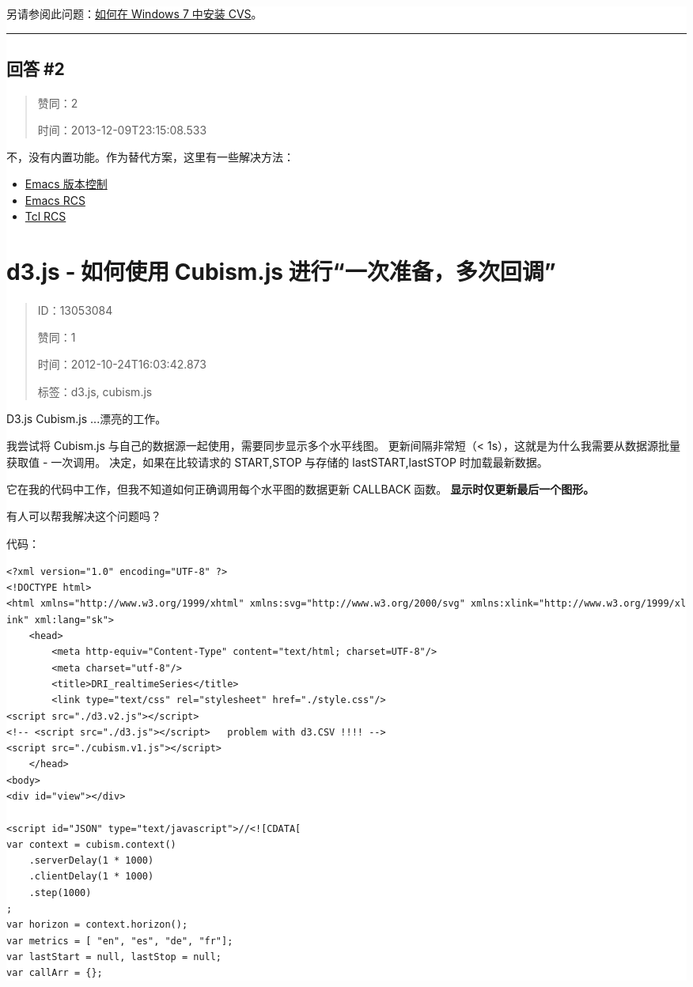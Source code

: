 另请参阅此问题：[如何在 Windows 7 中安装 CVS](https://stackoverflow.com/q/15222318/827263)。

* * *

## 回答 #2

> 赞同：2
> 
> 时间：2013-12-09T23:15:08.533

不，没有内置功能。作为替代方案，这里有一些解决方法：

*   [Emacs 版本控制](http://www.emacswiki.org/emacs/VersionControl)
*   [Emacs RCS](http://www.emacswiki.org/emacs/RevisionControlSystem)
*   [Tcl RCS](http://tcllib.sourceforge.net/doc/rcs.html)

# d3.js - 如何使用 Cubism.js 进行“一次准备，多次回调”

> ID：13053084
> 
> 赞同：1
> 
> 时间：2012-10-24T16:03:42.873
> 
> 标签：d3.js, cubism.js

D3.js Cubism.js ...漂亮的工作。

我尝试将 Cubism.js 与自己的数据源一起使用，需要同步显示多个水平线图。
更新间隔非常短（< 1s），这就是为什么我需要从数据源批量获取值 - 一次调用。
决定，如果在比较请求的 START,STOP 与存储的 lastSTART,lastSTOP 时加载最新数据。

它在我的代码中工作，但我不知道如何正确调用每个水平图的数据更新 CALLBACK 函数。
**显示时仅更新最后一个图形。**

有人可以帮我解决这个问题吗？

代码：

```
<?xml version="1.0" encoding="UTF-8" ?>
<!DOCTYPE html>
<html xmlns="http://www.w3.org/1999/xhtml" xmlns:svg="http://www.w3.org/2000/svg" xmlns:xlink="http://www.w3.org/1999/xlink" xml:lang="sk">
    <head>
        <meta http-equiv="Content-Type" content="text/html; charset=UTF-8"/>
        <meta charset="utf-8"/>
        <title>DRI_realtimeSeries</title>
        <link type="text/css" rel="stylesheet" href="./style.css"/>
<script src="./d3.v2.js"></script>
<!-- <script src="./d3.js"></script>   problem with d3.CSV !!!! -->
<script src="./cubism.v1.js"></script>
    </head>
<body>
<div id="view"></div>

<script id="JSON" type="text/javascript">//<![CDATA[
var context = cubism.context()
    .serverDelay(1 * 1000) 
    .clientDelay(1 * 1000)
    .step(1000) 
;
var horizon = context.horizon(); 
var metrics = [ "en", "es", "de", "fr"];
var lastStart = null, lastStop = null;
var callArr = {};

```